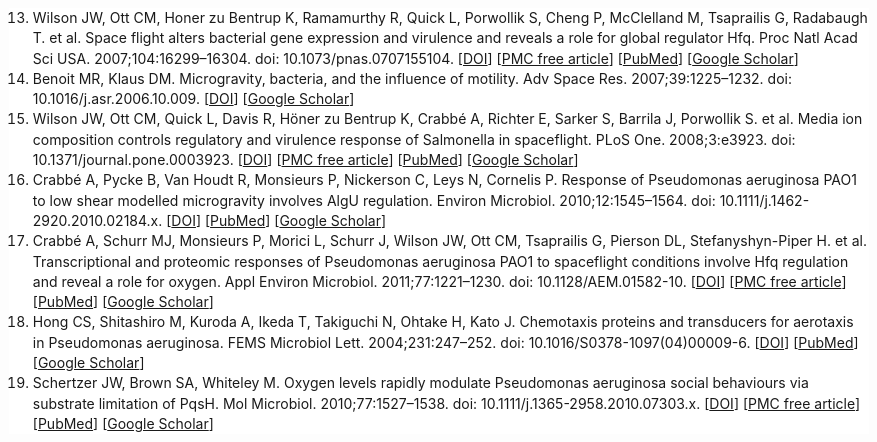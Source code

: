 13. Wilson JW, Ott CM, Honer zu Bentrup K, Ramamurthy R, Quick L, Porwollik S, Cheng P, McClelland M, Tsaprailis G, Radabaugh T. et al. Space flight alters bacterial gene expression and virulence and reveals a role for global regulator Hfq. Proc Natl Acad Sci USA. 2007;104:16299–16304. doi: 10.1073/pnas.0707155104. [[DOI](https://doi.org/10.1073/pnas.0707155104)] [[PMC free article](/articles/PMC2042201/)] [[PubMed](https://pubmed.ncbi.nlm.nih.gov/17901201/)] [[Google Scholar](https://scholar.google.com/scholar_lookup?journal=Proc%20Natl%20Acad%20Sci%20USA&title=Space%20flight%20alters%20bacterial%20gene%20expression%20and%20virulence%20and%20reveals%20a%20role%20for%20global%20regulator%20Hfq&author=JW%20Wilson&author=CM%20Ott&author=K%20Honer%20zu%20Bentrup&author=R%20Ramamurthy&author=L%20Quick&volume=104&publication_year=2007&pages=16299-16304&pmid=17901201&doi=10.1073/pnas.0707155104&)]
14. Benoit MR, Klaus DM. Microgravity, bacteria, and the influence of motility. Adv Space Res. 2007;39:1225–1232. doi: 10.1016/j.asr.2006.10.009. [[DOI](https://doi.org/10.1016/j.asr.2006.10.009)] [[Google Scholar](https://scholar.google.com/scholar_lookup?journal=Adv%20Space%20Res&title=Microgravity,%20bacteria,%20and%20the%20influence%20of%20motility&author=MR%20Benoit&author=DM%20Klaus&volume=39&publication_year=2007&pages=1225-1232&doi=10.1016/j.asr.2006.10.009&)]
15. Wilson JW, Ott CM, Quick L, Davis R, Höner zu Bentrup K, Crabbé A, Richter E, Sarker S, Barrila J, Porwollik S. et al. Media ion composition controls regulatory and virulence response of Salmonella in spaceflight. PLoS One. 2008;3:e3923. doi: 10.1371/journal.pone.0003923. [[DOI](https://doi.org/10.1371/journal.pone.0003923)] [[PMC free article](/articles/PMC2592540/)] [[PubMed](https://pubmed.ncbi.nlm.nih.gov/19079590/)] [[Google Scholar](https://scholar.google.com/scholar_lookup?journal=PLoS%20One&title=Media%20ion%20composition%20controls%20regulatory%20and%20virulence%20response%20of%20Salmonella%20in%20spaceflight&author=JW%20Wilson&author=CM%20Ott&author=L%20Quick&author=R%20Davis&author=K%20H%C3%B6ner%20zu%20Bentrup&volume=3&publication_year=2008&pages=e3923&pmid=19079590&doi=10.1371/journal.pone.0003923&)]
16. Crabbé A, Pycke B, Van Houdt R, Monsieurs P, Nickerson C, Leys N, Cornelis P. Response of Pseudomonas aeruginosa PAO1 to low shear modelled microgravity involves AlgU regulation. Environ Microbiol. 2010;12:1545–1564. doi: 10.1111/j.1462-2920.2010.02184.x. [[DOI](https://doi.org/10.1111/j.1462-2920.2010.02184.x)] [[PubMed](https://pubmed.ncbi.nlm.nih.gov/20236169/)] [[Google Scholar](https://scholar.google.com/scholar_lookup?journal=Environ%20Microbiol&title=Response%20of%20Pseudomonas%20aeruginosa%20PAO1%20to%20low%20shear%20modelled%20microgravity%20involves%20AlgU%20regulation&author=A%20Crabb%C3%A9&author=B%20Pycke&author=R%20Van%20Houdt&author=P%20Monsieurs&author=C%20Nickerson&volume=12&publication_year=2010&pages=1545-1564&pmid=20236169&doi=10.1111/j.1462-2920.2010.02184.x&)]
17. Crabbé A, Schurr MJ, Monsieurs P, Morici L, Schurr J, Wilson JW, Ott CM, Tsaprailis G, Pierson DL, Stefanyshyn-Piper H. et al. Transcriptional and proteomic responses of Pseudomonas aeruginosa PAO1 to spaceflight conditions involve Hfq regulation and reveal a role for oxygen. Appl Environ Microbiol. 2011;77:1221–1230. doi: 10.1128/AEM.01582-10. [[DOI](https://doi.org/10.1128/AEM.01582-10)] [[PMC free article](/articles/PMC3067220/)] [[PubMed](https://pubmed.ncbi.nlm.nih.gov/21169425/)] [[Google Scholar](https://scholar.google.com/scholar_lookup?journal=Appl%20Environ%20Microbiol&title=Transcriptional%20and%20proteomic%20responses%20of%20Pseudomonas%20aeruginosa%20PAO1%20to%20spaceflight%20conditions%20involve%20Hfq%20regulation%20and%20reveal%20a%20role%20for%20oxygen&author=A%20Crabb%C3%A9&author=MJ%20Schurr&author=P%20Monsieurs&author=L%20Morici&author=J%20Schurr&volume=77&publication_year=2011&pages=1221-1230&pmid=21169425&doi=10.1128/AEM.01582-10&)]
18. Hong CS, Shitashiro M, Kuroda A, Ikeda T, Takiguchi N, Ohtake H, Kato J. Chemotaxis proteins and transducers for aerotaxis in Pseudomonas aeruginosa. FEMS Microbiol Lett. 2004;231:247–252. doi: 10.1016/S0378-1097(04)00009-6. [[DOI](https://doi.org/10.1016/S0378-1097%2804%2900009-6)] [[PubMed](https://pubmed.ncbi.nlm.nih.gov/14987771/)] [[Google Scholar](https://scholar.google.com/scholar_lookup?journal=FEMS%20Microbiol%20Lett&title=Chemotaxis%20proteins%20and%20transducers%20for%20aerotaxis%20in%20Pseudomonas%20aeruginosa&author=CS%20Hong&author=M%20Shitashiro&author=A%20Kuroda&author=T%20Ikeda&author=N%20Takiguchi&volume=231&publication_year=2004&pages=247-252&pmid=14987771&doi=10.1016/S0378-1097(04)00009-6&)]
19. Schertzer JW, Brown SA, Whiteley M. Oxygen levels rapidly modulate Pseudomonas aeruginosa social behaviours via substrate limitation of PqsH. Mol Microbiol. 2010;77:1527–1538. doi: 10.1111/j.1365-2958.2010.07303.x. [[DOI](https://doi.org/10.1111/j.1365-2958.2010.07303.x)] [[PMC free article](/articles/PMC3098721/)] [[PubMed](https://pubmed.ncbi.nlm.nih.gov/20662781/)] [[Google Scholar](https://scholar.google.com/scholar_lookup?journal=Mol%20Microbiol&title=Oxygen%20levels%20rapidly%20modulate%20Pseudomonas%20aeruginosa%20social%20behaviours%20via%20substrate%20limitation%20of%20PqsH&author=JW%20Schertzer&author=SA%20Brown&author=M%20Whiteley&volume=77&publication_year=2010&pages=1527-1538&pmid=20662781&doi=10.1111/j.1365-2958.2010.07303.x&)]